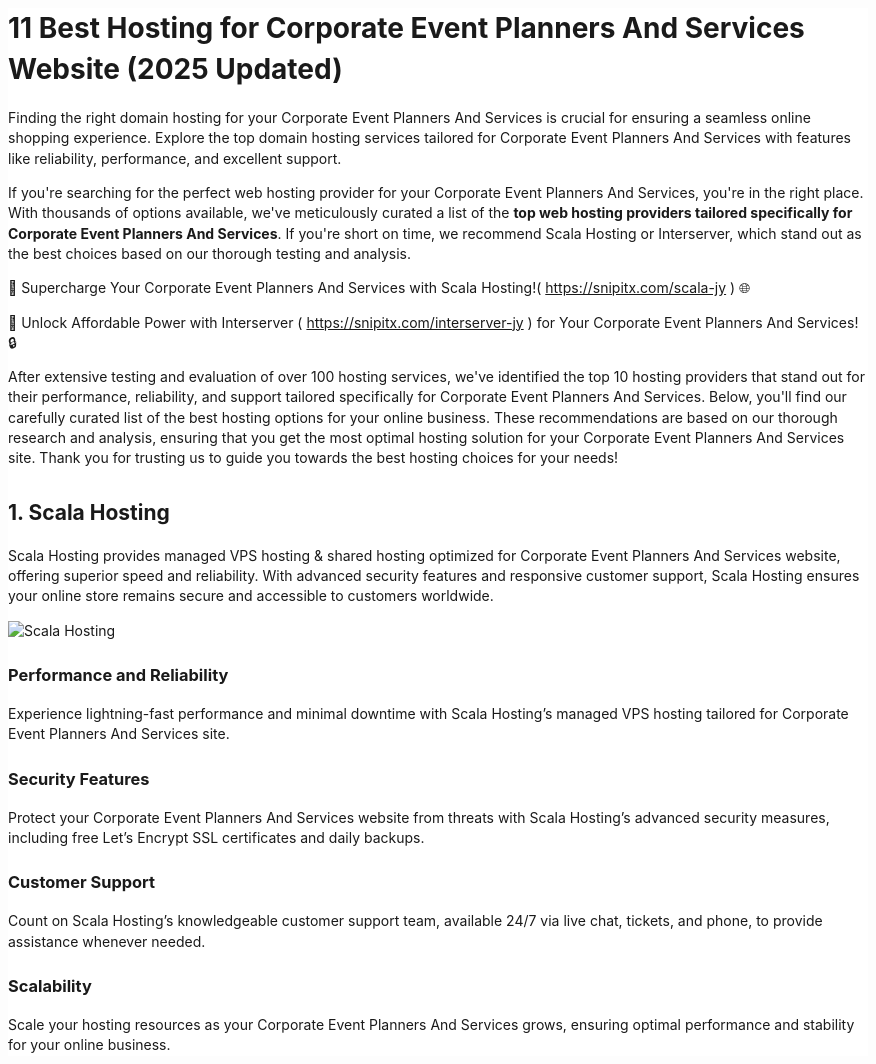 # 11 Best Hosting for Corporate Event Planners And Services Website (2025 Updated)

Finding the right domain hosting for your Corporate Event Planners And Services is crucial for ensuring a seamless online shopping experience. Explore the top domain hosting services tailored for Corporate Event Planners And Services with features like reliability, performance, and excellent support.

If you're searching for the perfect web hosting provider for your Corporate Event Planners And Services, you're in the right place. With thousands of options available, we've meticulously curated a list of the **top web hosting providers tailored specifically for Corporate Event Planners And Services**. If you're short on time, we recommend Scala Hosting or Interserver, which stand out as the best choices based on our thorough testing and analysis.

🚀 Supercharge Your Corporate Event Planners And Services with Scala Hosting!( https://snipitx.com/scala-jy ) 🌐 

💸 Unlock Affordable Power with Interserver ( https://snipitx.com/interserver-jy ) for Your Corporate Event Planners And Services! 🔒

After extensive testing and evaluation of over 100 hosting services, we've identified the top 10 hosting providers that stand out for their performance, reliability, and support tailored specifically for Corporate Event Planners And Services. Below, you'll find our carefully curated list of the best hosting options for your online business. These recommendations are based on our thorough research and analysis, ensuring that you get the most optimal hosting solution for your Corporate Event Planners And Services site. Thank you for trusting us to guide you towards the best hosting choices for your needs!

## 1. Scala Hosting

Scala Hosting provides managed VPS hosting & shared hosting optimized for Corporate Event Planners And Services website, offering superior speed and reliability. With advanced security features and responsive customer support, Scala Hosting ensures your online store remains secure and accessible to customers worldwide.

![Scala Hosting](https://i.imgur.com/uJ5JIK3.png "Scala Web Hosting")

### Performance and Reliability
Experience lightning-fast performance and minimal downtime with Scala Hosting’s managed VPS hosting tailored for Corporate Event Planners And Services site.

### Security Features
Protect your Corporate Event Planners And Services website from threats with Scala Hosting’s advanced security measures, including free Let’s Encrypt SSL certificates and daily backups.

### Customer Support
Count on Scala Hosting’s knowledgeable customer support team, available 24/7 via live chat, tickets, and phone, to provide assistance whenever needed.

### Scalability
Scale your hosting resources as your Corporate Event Planners And Services grows, ensuring optimal performance and stability for your online business.
